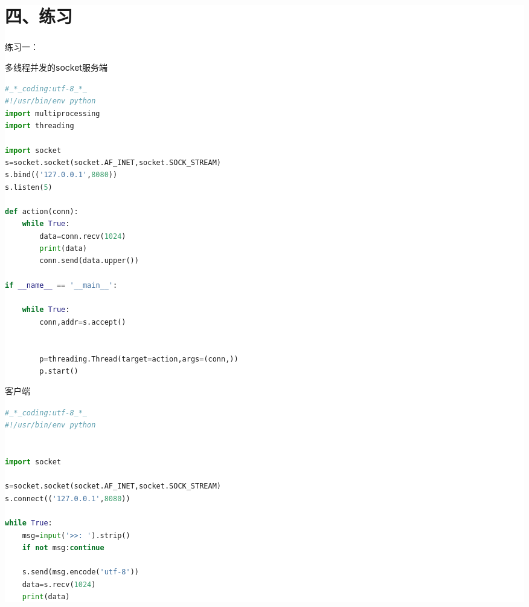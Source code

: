 

# 四、练习

练习一：

多线程并发的socket服务端

```python
#_*_coding:utf-8_*_
#!/usr/bin/env python
import multiprocessing
import threading

import socket
s=socket.socket(socket.AF_INET,socket.SOCK_STREAM)
s.bind(('127.0.0.1',8080))
s.listen(5)

def action(conn):
    while True:
        data=conn.recv(1024)
        print(data)
        conn.send(data.upper())

if __name__ == '__main__':

    while True:
        conn,addr=s.accept()


        p=threading.Thread(target=action,args=(conn,))
        p.start()
```

客户端

```python
#_*_coding:utf-8_*_
#!/usr/bin/env python


import socket

s=socket.socket(socket.AF_INET,socket.SOCK_STREAM)
s.connect(('127.0.0.1',8080))

while True:
    msg=input('>>: ').strip()
    if not msg:continue

    s.send(msg.encode('utf-8'))
    data=s.recv(1024)
    print(data)
```
